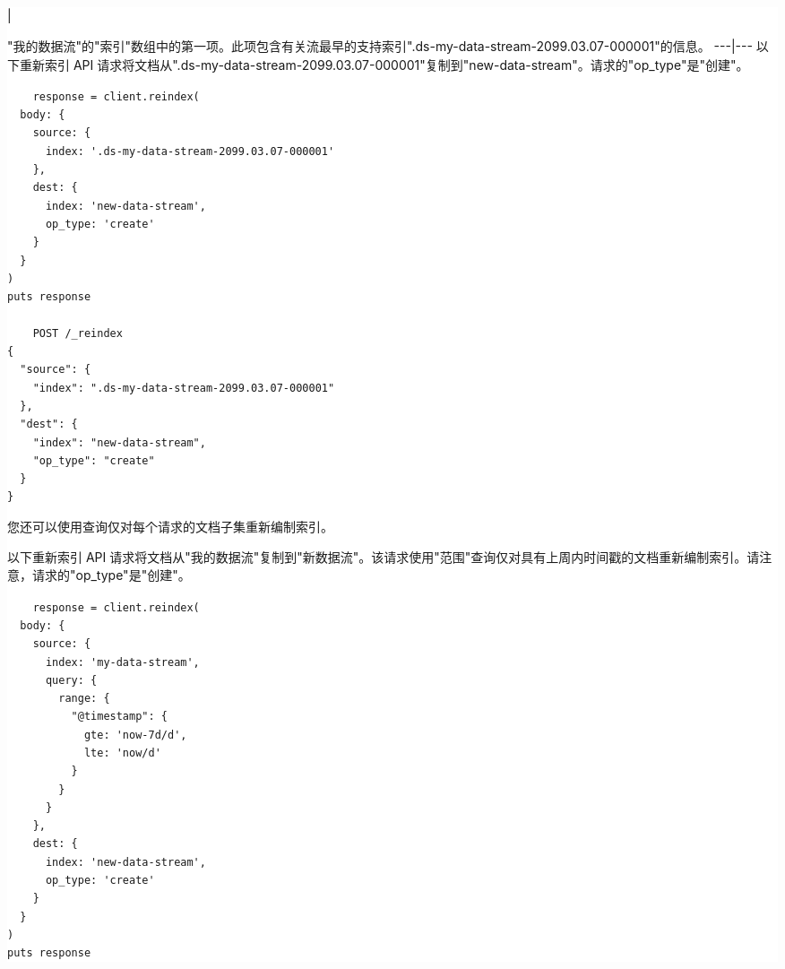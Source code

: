 |

"我的数据流"的"索引"数组中的第一项。此项包含有关流最早的支持索引".ds-my-data-stream-2099.03.07-000001"的信息。   ---|--- 以下重新索引 API 请求将文档从".ds-my-data-stream-2099.03.07-000001"复制到"new-data-stream"。请求的"op_type"是"创建"。

    
        response = client.reindex(
      body: {
        source: {
          index: '.ds-my-data-stream-2099.03.07-000001'
        },
        dest: {
          index: 'new-data-stream',
          op_type: 'create'
        }
      }
    )
    puts response
    
        POST /_reindex
    {
      "source": {
        "index": ".ds-my-data-stream-2099.03.07-000001"
      },
      "dest": {
        "index": "new-data-stream",
        "op_type": "create"
      }
    }

您还可以使用查询仅对每个请求的文档子集重新编制索引。

以下重新索引 API 请求将文档从"我的数据流"复制到"新数据流"。该请求使用"范围"查询仅对具有上周内时间戳的文档重新编制索引。请注意，请求的"op_type"是"创建"。

    
        response = client.reindex(
      body: {
        source: {
          index: 'my-data-stream',
          query: {
            range: {
              "@timestamp": {
                gte: 'now-7d/d',
                lte: 'now/d'
              }
            }
          }
        },
        dest: {
          index: 'new-data-stream',
          op_type: 'create'
        }
      }
    )
    puts response
    